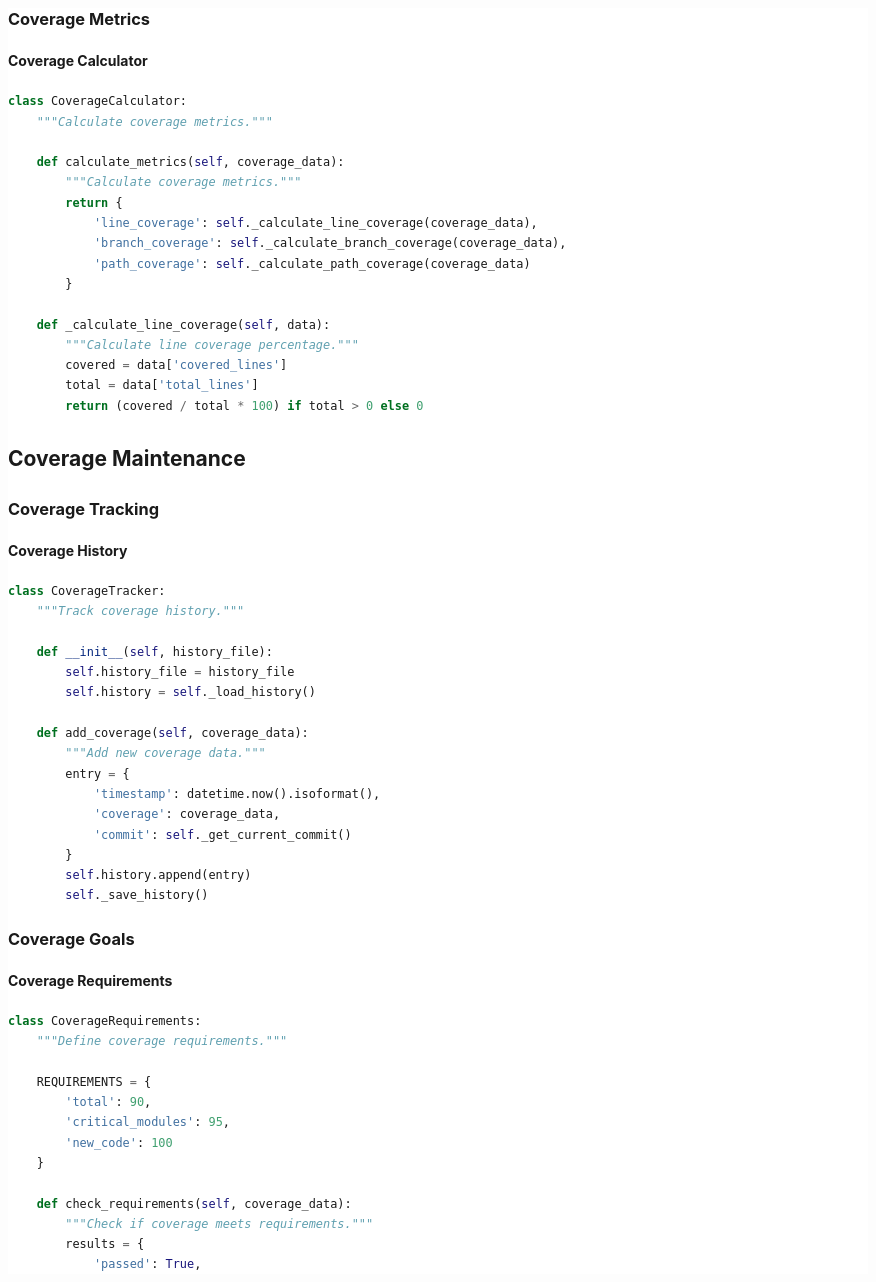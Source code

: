 ### Coverage Metrics

#### Coverage Calculator
```python
class CoverageCalculator:
    """Calculate coverage metrics."""
    
    def calculate_metrics(self, coverage_data):
        """Calculate coverage metrics."""
        return {
            'line_coverage': self._calculate_line_coverage(coverage_data),
            'branch_coverage': self._calculate_branch_coverage(coverage_data),
            'path_coverage': self._calculate_path_coverage(coverage_data)
        }
    
    def _calculate_line_coverage(self, data):
        """Calculate line coverage percentage."""
        covered = data['covered_lines']
        total = data['total_lines']
        return (covered / total * 100) if total > 0 else 0
```

## Coverage Maintenance

### Coverage Tracking

#### Coverage History
```python
class CoverageTracker:
    """Track coverage history."""
    
    def __init__(self, history_file):
        self.history_file = history_file
        self.history = self._load_history()
    
    def add_coverage(self, coverage_data):
        """Add new coverage data."""
        entry = {
            'timestamp': datetime.now().isoformat(),
            'coverage': coverage_data,
            'commit': self._get_current_commit()
        }
        self.history.append(entry)
        self._save_history()
```

### Coverage Goals

#### Coverage Requirements
```python
class CoverageRequirements:
    """Define coverage requirements."""
    
    REQUIREMENTS = {
        'total': 90,
        'critical_modules': 95,
        'new_code': 100
    }
    
    def check_requirements(self, coverage_data):
        """Check if coverage meets requirements."""
        results = {
            'passed': True,
```